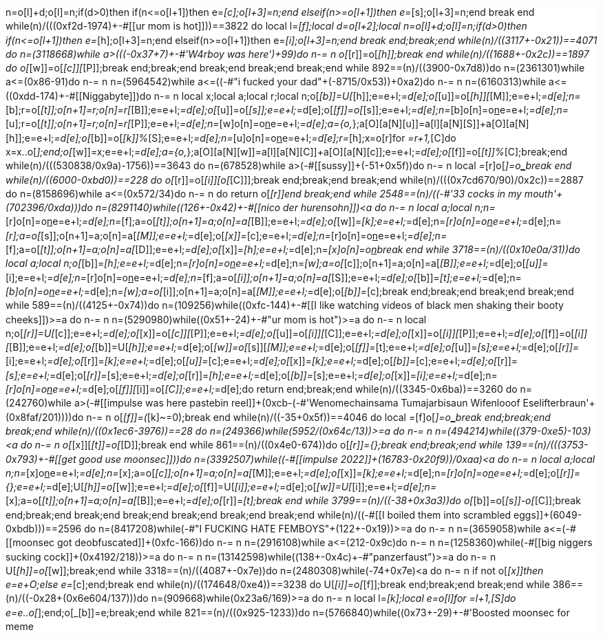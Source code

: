 n=o[l]+d;o[l]=n;if(d>0)then if(n<=o[l+1])then e=_[c];o[l+3]=n;end elseif(n>=o[l+1])then e=_[s];o[l+3]=n;end break end while(n)/(((0xf2d-1974)+-#[[ur mom is hot]]))==3822 do local l=_[f];local d=o[l+2];local n=o[l]+d;o[l]=n;if(d>0)then if(n<=o[l+1])then e=_[h];o[l+3]=n;end elseif(n>=o[l+1])then e=_[i];o[l+3]=n;end break end;break;end while(n)/((3117+-0x21))==4071 do n=(3118668)while a>(((-0x37+7)+-#'W4rboy was here')+99)do n-= n o[_[r]]=o[_[h]];break end while(n)/((1688+-0x2c))==1897 do o[_[w]]=o[_[c]][_[P]];break end;break;end break;end break;end break;end while 892==(n)/((3900-0x7d8))do n=(2361301)while a<=(0x86-91)do n-= n n=(5964542)while a<=((-#"i fucked your dad"+(-8715/0x53))+0xa2)do n-= n n=(6160313)while a<=((0xdd-174)+-#[[Niggabyte]])do n-= n local x;local a;local r;local n;o[_[b]]=U[_[h]];e=e+l;_=d[e];o[_[u]]=o[_[h]][_[M]];e=e+l;_=d[e];n=_[b];r=o[_[t]];o[n+1]=r;o[n]=r[_[B]];e=e+l;_=d[e];o[_[u]]=o[_[s]];e=e+l;_=d[e];o[_[f]]=o[_[s]];e=e+l;_=d[e];n=_[b]o[n]=o[n](g(o,n+l,_[i]))e=e+l;_=d[e];n=_[u];r=o[_[t]];o[n+1]=r;o[n]=r[_[P]];e=e+l;_=d[e];n=_[w]o[n]=o[n](o[n+O])e=e+l;_=d[e];a={o,_};a[O][a[N][u]]=a[l][a[N][S]]+a[O][a[N][h]];e=e+l;_=d[e];o[_[b]]=o[_[k]]%_[S];e=e+l;_=d[e];n=_[u]o[n]=o[n](o[n+O])e=e+l;_=d[e];r=_[h];x=o[r]for _=r+1,_[C]do x=x..o[_];end;o[_[w]]=x;e=e+l;_=d[e];a={o,_};a[O][a[N][w]]=a[l][a[N][C]]+a[O][a[N][c]];e=e+l;_=d[e];o[_[f]]=o[_[t]]%_[C];break;end while(n)/(((530838/0x9a)-1756))==3643 do n=(678528)while a>(-#[[sussy]]+(-51+0x5f))do n-= n local _=_[r]o[_]=o[_]()break end while(n)/((6000-0xbd0))==228 do o[_[r]]=o[_[i]][o[_[C]]];break end;break;end break;end while(n)/(((0x7cd670/90)/0x2c))==2887 do n=(8158696)while a<=(0x572/34)do n-= n do return o[_[r]]end break;end while 2548==(n)/((-#'33 cocks in my mouth'+(702396/0xda)))do n=(8291140)while((126+-0x42)+-#[[nico der hurensohn]])<a do n-= n local a;local n;n=_[r]o[n]=o[n](g(o,n+l,_[i]))e=e+l;_=d[e];n=_[f];a=o[_[t]];o[n+1]=a;o[n]=a[_[B]];e=e+l;_=d[e];o[_[w]]=_[k];e=e+l;_=d[e];n=_[r]o[n]=o[n](g(o,n+l,_[s]))e=e+l;_=d[e];n=_[r];a=o[_[s]];o[n+1]=a;o[n]=a[_[M]];e=e+l;_=d[e];o[_[x]]=_[c];e=e+l;_=d[e];n=_[r]o[n]=o[n](g(o,n+l,_[h]))e=e+l;_=d[e];n=_[f];a=o[_[t]];o[n+1]=a;o[n]=a[_[D]];e=e+l;_=d[e];o[_[x]]=_[h];e=e+l;_=d[e];n=_[x]o[n]=o[n](g(o,n+l,_[k]))break end while 3718==(n)/((0x10e0a/31))do local a;local n;o[_[b]]=_[h];e=e+l;_=d[e];n=_[r]o[n]=o[n](g(o,n+l,_[s]))e=e+l;_=d[e];n=_[w];a=o[_[c]];o[n+1]=a;o[n]=a[_[B]];e=e+l;_=d[e];o[_[u]]=_[i];e=e+l;_=d[e];n=_[r]o[n]=o[n](g(o,n+l,_[s]))e=e+l;_=d[e];n=_[f];a=o[_[i]];o[n+1]=a;o[n]=a[_[S]];e=e+l;_=d[e];o[_[b]]=_[t];e=e+l;_=d[e];n=_[b]o[n]=o[n](g(o,n+l,_[t]))e=e+l;_=d[e];n=_[w];a=o[_[i]];o[n+1]=a;o[n]=a[_[M]];e=e+l;_=d[e];o[_[b]]=_[c];break end;break;end break;end break;end while 589==(n)/((4125+-0x74))do n=(109256)while((0xfc-144)+-#[[I like watching videos of black men shaking their booty cheeks]])>=a do n-= n n=(5290980)while((0x51+-24)+-#"ur mom is hot")>=a do n-= n local n;o[_[r]]=U[_[c]];e=e+l;_=d[e];o[_[x]]=o[_[c]][_[P]];e=e+l;_=d[e];o[_[u]]=o[_[i]][_[C]];e=e+l;_=d[e];o[_[x]]=o[_[i]][_[P]];e=e+l;_=d[e];o[_[f]]=o[_[i]][_[B]];e=e+l;_=d[e];o[_[b]]=U[_[h]];e=e+l;_=d[e];o[_[w]]=o[_[s]][_[M]];e=e+l;_=d[e];o[_[f]]=_[t];e=e+l;_=d[e];o[_[u]]=_[s];e=e+l;_=d[e];o[_[r]]=_[i];e=e+l;_=d[e];o[_[r]]=_[k];e=e+l;_=d[e];o[_[u]]=_[c];e=e+l;_=d[e];o[_[x]]=_[k];e=e+l;_=d[e];o[_[b]]=_[c];e=e+l;_=d[e];o[_[r]]=_[s];e=e+l;_=d[e];o[_[r]]=_[s];e=e+l;_=d[e];o[_[r]]=_[h];e=e+l;_=d[e];o[_[b]]=_[s];e=e+l;_=d[e];o[_[x]]=_[i];e=e+l;_=d[e];n=_[r]o[n]=o[n](g(o,n+l,_[i]))e=e+l;_=d[e];o[_[f]][_[i]]=o[_[C]];e=e+l;_=d[e];do return end;break;end while(n)/((3345-0x6ba))==3260 do n=(242760)while a>(-#[[impulse was here pastebin reel]]+(0xcb-(-#'Wenomechainsama Tumajarbisaun Wifenlooof Eselifterbraun'+(0x8faf/201))))do n-= n o[_[f]]=(_[k]~=0);break end while(n)/((-35+0x5f))==4046 do local _=_[f]o[_]=o[_](g(o,_+l,m))break end;break;end break;end while(n)/((0x1ec6-3976))==28 do n=(249366)while(5952/(0x64c/13))>=a do n-= n n=(494214)while((379-0xe5)-103)<a do n-= n o[_[x]][_[t]]=o[_[D]];break end while 861==(n)/((0x4e0-674))do o[_[r]]={};break end;break;end while 139==(n)/(((3753-0x793)+-#[[get good use moonsec]]))do n=(3392507)while((-#[[impulse 2022]]+(16783-0x20f9))/0xaa)<a do n-= n local a;local n;n=_[x]o[n](g(o,n+O,_[k]))e=e+l;_=d[e];n=_[x];a=o[_[c]];o[n+1]=a;o[n]=a[_[M]];e=e+l;_=d[e];o[_[x]]=_[k];e=e+l;_=d[e];n=_[r]o[n]=o[n](g(o,n+l,_[h]))e=e+l;_=d[e];o[_[r]]={};e=e+l;_=d[e];U[_[h]]=o[_[w]];e=e+l;_=d[e];o[_[f]]=U[_[i]];e=e+l;_=d[e];o[_[w]]=U[_[i]];e=e+l;_=d[e];n=_[x];a=o[_[t]];o[n+1]=a;o[n]=a[_[B]];e=e+l;_=d[e];o[_[r]]=_[t];break end while 3799==(n)/((-38+0x3a3))do o[_[b]]=o[_[s]]-o[_[C]];break end;break;end break;end break;end break;end break;end break;end while(n)/((-#[[I boiled them into scrambled eggs]]+(6049-0xbdb)))==2596 do n=(8417208)while(-#"I FUCKING HATE FEMBOYS"+(122+-0x19))>=a do n-= n n=(3659058)while a<=(-#[[moonsec got deobfuscated]]+(0xfc-166))do n-= n n=(2916108)while a<=(212-0x9c)do n-= n n=(1258360)while(-#[[big niggers sucking cock]]+(0x4192/218))>=a do n-= n n=(13142598)while((138+-0x4c)+-#"panzerfaust")>=a do n-= n U[_[h]]=o[_[w]];break;end while 3318==(n)/((4087+-0x7e))do n=(2480308)while(-74+0x7e)<a do n-= n if not o[_[x]]then e=e+O;else e=_[c];end;break end while(n)/((174648/0xe4))==3238 do U[_[i]]=o[_[f]];break end;break;end break;end while 386==(n)/((-0x28+(0x6e604/137)))do n=(909668)while(0x23a6/169)>=a do n-= n local l=_[k];local e=o[l]for _=l+1,_[S]do e=e..o[_];end;o[_[b]]=e;break;end while 821==(n)/((0x925-1233))do n=(5766840)while((0x73+-29)+-#'Boosted moonsec for meme